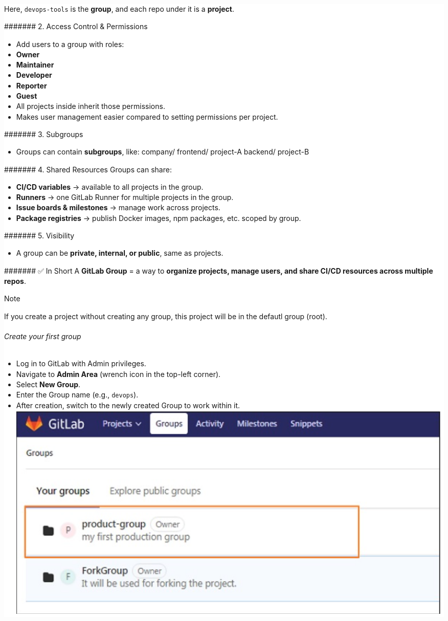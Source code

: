 Here, `devops-tools` is the **group**, and each repo under it is a **project**.

####### 2. Access Control & Permissions
- Add users to a group with roles:
- **Owner**
- **Maintainer**
- **Developer**
- **Reporter**
- **Guest**
- All projects inside inherit those permissions.
- Makes user management easier compared to setting permissions per project.

####### 3. Subgroups
- Groups can contain **subgroups**, like:
company/
frontend/
project-A
backend/
project-B

####### 4. Shared Resources
Groups can share:
- **CI/CD variables** → available to all projects in the group.
- **Runners** → one GitLab Runner for multiple projects in the group.
- **Issue boards & milestones** → manage work across projects.
- **Package registries** → publish Docker images, npm packages, etc. scoped by group.

####### 5. Visibility
- A group can be **private, internal, or public**, same as projects.

####### ✅ In Short
A **GitLab Group** = a way to **organize projects, manage users, and share CI/CD resources across multiple repos**.  

> [!NOTE]
> If you create a project without creating any group, this project will be in the defautl group (root).

###### Create your first group
- Log in to GitLab with Admin privileges.
- Navigate to **Admin Area** (wrench icon in the top-left corner).
- Select **New Group**.
- Enter the Group name (e.g., `devops`).
- After creation, switch to the newly created Group to work within it.
![Alt text](./images/gitlab_group.png)
